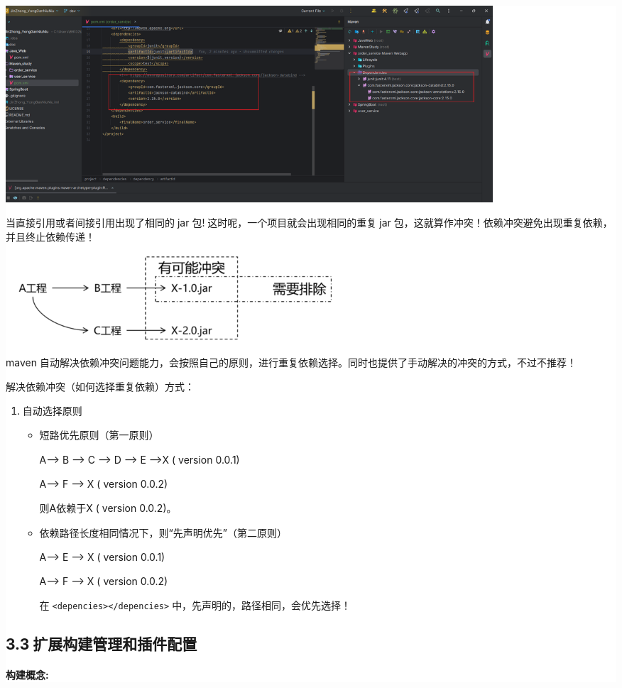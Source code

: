 <img src="assets/image-20230914195104309.png" alt="image-20230914195104309" style="zoom:67%;" />

当直接引用或者间接引用出现了相同的 jar 包! 这时呢，一个项目就会出现相同的重复 jar 包，这就算作冲突！依赖冲突避免出现重复依赖，并且终止依赖传递！

<img src="assets/image-20230914200540988.png" alt="image-20230914200540988" style="zoom:67%;" />

maven 自动解决依赖冲突问题能力，会按照自己的原则，进行重复依赖选择。同时也提供了手动解决的冲突的方式，不过不推荐！

解决依赖冲突（如何选择重复依赖）方式：
  1. 自动选择原则
      - 短路优先原则（第一原则）

          A—> B —> C —> D —> E —>X ( version 0.0.1)

          A—> F —> X ( version 0.0.2)

          则A依赖于X ( version 0.0.2)。
      - 依赖路径长度相同情况下，则“先声明优先”（第二原则）

          A—> E —> X ( version 0.0.1)

          A—> F —> X ( version 0.0.2)

          在 `<depencies></depencies>` 中，先声明的，路径相同，会优先选择！

## 3.3 扩展构建管理和插件配置

**构建概念:**
